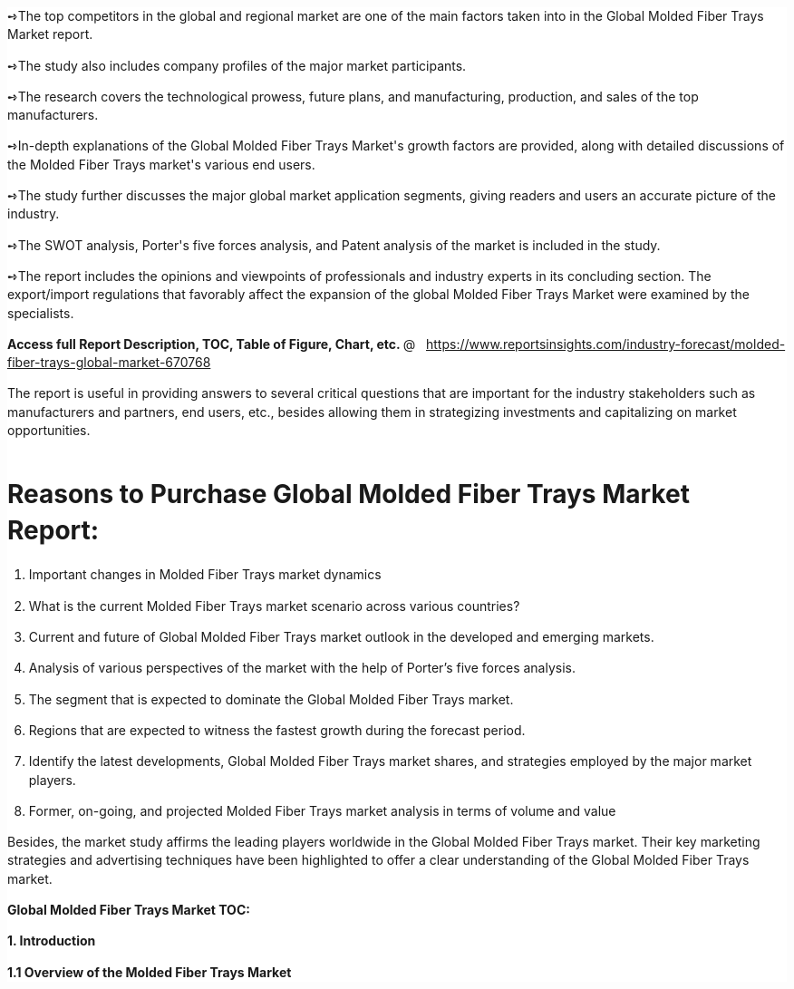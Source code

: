 ➺The top competitors in the global and regional market are one of the main factors taken into in the Global Molded Fiber Trays Market report.

➺The study also includes company profiles of the major market participants.

➺The research covers the technological prowess, future plans, and manufacturing, production, and sales of the top manufacturers.

➺In-depth explanations of the Global Molded Fiber Trays Market's growth factors are provided, along with detailed discussions of the Molded Fiber Trays market's various end users.

➺The study further discusses the major global market application segments, giving readers and users an accurate picture of the industry.

➺The SWOT analysis, Porter's five forces analysis, and Patent analysis of the market is included in the study.

➺The report includes the opinions and viewpoints of professionals and industry experts in its concluding section. The export/import regulations that favorably affect the expansion of the global Molded Fiber Trays Market were examined by the specialists.

<strong>Access full Report Description, TOC, Table of Figure, Chart, etc. </strong>@   <a href=https://www.reportsinsights.com/industry-forecast/molded-fiber-trays-global-market-670768 style=color:#0000ff;>https://www.reportsinsights.com/industry-forecast/molded-fiber-trays-global-market-670768</a>

The report is useful in providing answers to several critical questions that are important for the industry stakeholders such as manufacturers and partners, end users, etc., besides allowing them in strategizing investments and capitalizing on market opportunities.

# <strong>Reasons to Purchase Global Molded Fiber Trays Market Report:</strong>

1. Important changes in Molded Fiber Trays market dynamics

2. What is the current Molded Fiber Trays market scenario across various countries?

3. Current and future of Global Molded Fiber Trays market outlook in the developed and emerging markets.

4. Analysis of various perspectives of the market with the help of Porter’s five forces analysis.

5. The segment that is expected to dominate the Global Molded Fiber Trays market.

6. Regions that are expected to witness the fastest growth during the forecast period.

7. Identify the latest developments, Global Molded Fiber Trays market shares, and strategies employed by the major market players.

8. Former, on-going, and projected Molded Fiber Trays market analysis in terms of volume and value

Besides, the market study affirms the leading players worldwide in the Global Molded Fiber Trays market. Their key marketing strategies and advertising techniques have been highlighted to offer a clear understanding of the Global Molded Fiber Trays market.

<strong>Global Molded Fiber Trays Market TOC:</strong>

<strong>1. Introduction</strong>

<strong>1.1 Overview of the Molded Fiber Trays Market</strong>
